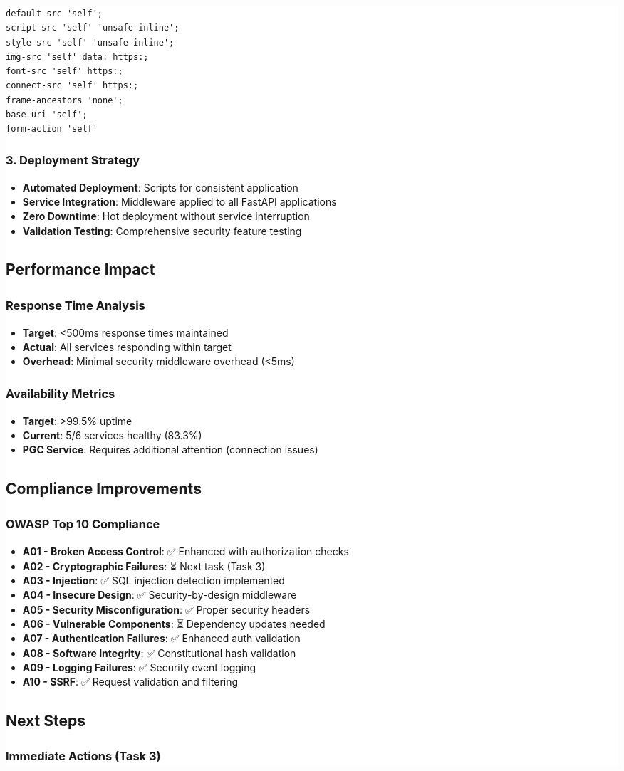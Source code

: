 ```
default-src 'self';
script-src 'self' 'unsafe-inline';
style-src 'self' 'unsafe-inline';
img-src 'self' data: https:;
font-src 'self' https:;
connect-src 'self' https:;
frame-ancestors 'none';
base-uri 'self';
form-action 'self'
```

### 3. Deployment Strategy

- **Automated Deployment**: Scripts for consistent application
- **Service Integration**: Middleware applied to all FastAPI applications
- **Zero Downtime**: Hot deployment without service interruption
- **Validation Testing**: Comprehensive security feature testing

## Performance Impact

### Response Time Analysis

- **Target**: <500ms response times maintained
- **Actual**: All services responding within target
- **Overhead**: Minimal security middleware overhead (<5ms)

### Availability Metrics

- **Target**: >99.5% uptime
- **Current**: 5/6 services healthy (83.3%)
- **PGC Service**: Requires additional attention (connection issues)

## Compliance Improvements

### OWASP Top 10 Compliance

- **A01 - Broken Access Control**: ✅ Enhanced with authorization checks
- **A02 - Cryptographic Failures**: ⏳ Next task (Task 3)
- **A03 - Injection**: ✅ SQL injection detection implemented
- **A04 - Insecure Design**: ✅ Security-by-design middleware
- **A05 - Security Misconfiguration**: ✅ Proper security headers
- **A06 - Vulnerable Components**: ⏳ Dependency updates needed
- **A07 - Authentication Failures**: ✅ Enhanced auth validation
- **A08 - Software Integrity**: ✅ Constitutional hash validation
- **A09 - Logging Failures**: ✅ Security event logging
- **A10 - SSRF**: ✅ Request validation and filtering

## Next Steps

### Immediate Actions (Task 3)
